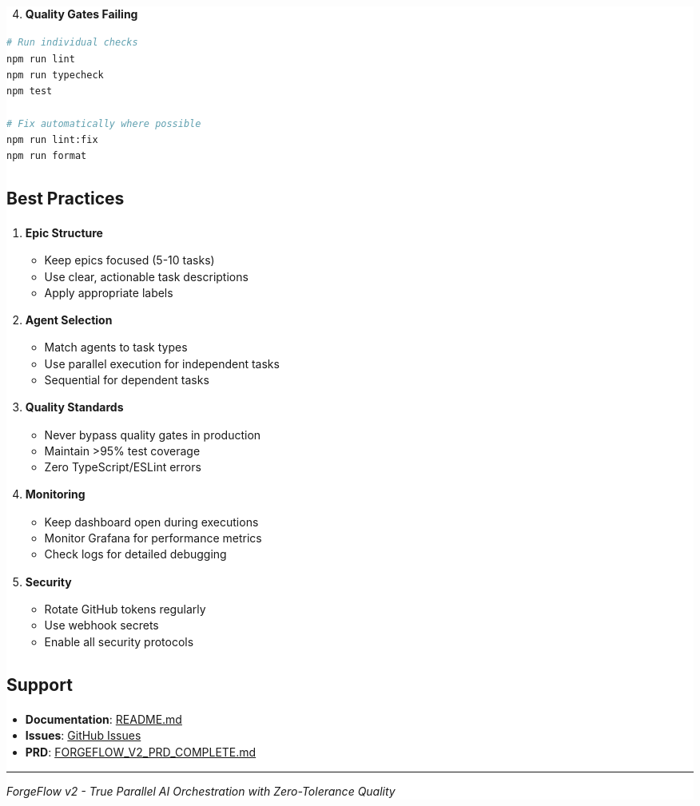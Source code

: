 4. **Quality Gates Failing**
```bash
# Run individual checks
npm run lint
npm run typecheck
npm test

# Fix automatically where possible
npm run lint:fix
npm run format
```

## Best Practices

1. **Epic Structure**
   - Keep epics focused (5-10 tasks)
   - Use clear, actionable task descriptions
   - Apply appropriate labels

2. **Agent Selection**
   - Match agents to task types
   - Use parallel execution for independent tasks
   - Sequential for dependent tasks

3. **Quality Standards**
   - Never bypass quality gates in production
   - Maintain >95% test coverage
   - Zero TypeScript/ESLint errors

4. **Monitoring**
   - Keep dashboard open during executions
   - Monitor Grafana for performance metrics
   - Check logs for detailed debugging

5. **Security**
   - Rotate GitHub tokens regularly
   - Use webhook secrets
   - Enable all security protocols

## Support

- **Documentation**: [README.md](README.md)
- **Issues**: [GitHub Issues](https://github.com/VeloF2025/ForgeFlow-v2-FF2/issues)
- **PRD**: [FORGEFLOW_V2_PRD_COMPLETE.md](FORGEFLOW_V2_PRD_COMPLETE.md)

---

*ForgeFlow v2 - True Parallel AI Orchestration with Zero-Tolerance Quality*